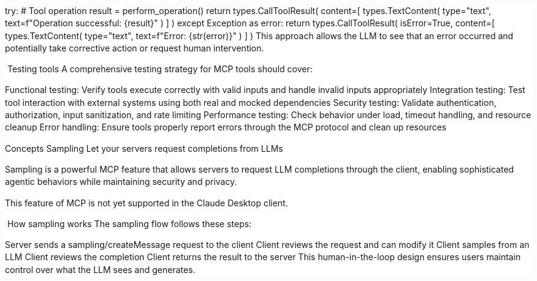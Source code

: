 try:
    # Tool operation
    result = perform_operation()
    return types.CallToolResult(
        content=[
            types.TextContent(
                type="text",
                text=f"Operation successful: {result}"
            )
        ]
    )
except Exception as error:
    return types.CallToolResult(
        isError=True,
        content=[
            types.TextContent(
                type="text",
                text=f"Error: {str(error)}"
            )
        ]
    )
This approach allows the LLM to see that an error occurred and potentially take corrective action or request human intervention.

​
Testing tools
A comprehensive testing strategy for MCP tools should cover:

Functional testing: Verify tools execute correctly with valid inputs and handle invalid inputs appropriately
Integration testing: Test tool interaction with external systems using both real and mocked dependencies
Security testing: Validate authentication, authorization, input sanitization, and rate limiting
Performance testing: Check behavior under load, timeout handling, and resource cleanup
Error handling: Ensure tools properly report errors through the MCP protocol and clean up resources

Concepts
Sampling
Let your servers request completions from LLMs

Sampling is a powerful MCP feature that allows servers to request LLM completions through the client, enabling sophisticated agentic behaviors while maintaining security and privacy.

This feature of MCP is not yet supported in the Claude Desktop client.

​
How sampling works
The sampling flow follows these steps:

Server sends a sampling/createMessage request to the client
Client reviews the request and can modify it
Client samples from an LLM
Client reviews the completion
Client returns the result to the server
This human-in-the-loop design ensures users maintain control over what the LLM sees and generates.
